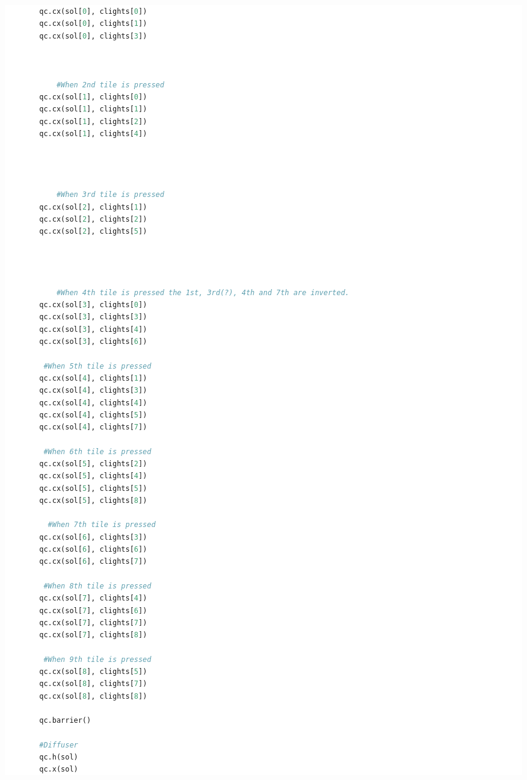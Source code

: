 ```python
        qc.cx(sol[0], clights[0])
        qc.cx(sol[0], clights[1])
        qc.cx(sol[0], clights[3])



            #When 2nd tile is pressed
        qc.cx(sol[1], clights[0])
        qc.cx(sol[1], clights[1])
        qc.cx(sol[1], clights[2])
        qc.cx(sol[1], clights[4])




            #When 3rd tile is pressed
        qc.cx(sol[2], clights[1])
        qc.cx(sol[2], clights[2])
        qc.cx(sol[2], clights[5])




            #When 4th tile is pressed the 1st, 3rd(?), 4th and 7th are inverted.
        qc.cx(sol[3], clights[0])
        qc.cx(sol[3], clights[3])
        qc.cx(sol[3], clights[4])
        qc.cx(sol[3], clights[6])

         #When 5th tile is pressed
        qc.cx(sol[4], clights[1])
        qc.cx(sol[4], clights[3])
        qc.cx(sol[4], clights[4])
        qc.cx(sol[4], clights[5])
        qc.cx(sol[4], clights[7])

         #When 6th tile is pressed
        qc.cx(sol[5], clights[2])
        qc.cx(sol[5], clights[4])
        qc.cx(sol[5], clights[5])
        qc.cx(sol[5], clights[8])

          #When 7th tile is pressed
        qc.cx(sol[6], clights[3])
        qc.cx(sol[6], clights[6])
        qc.cx(sol[6], clights[7])

         #When 8th tile is pressed
        qc.cx(sol[7], clights[4])
        qc.cx(sol[7], clights[6])
        qc.cx(sol[7], clights[7])
        qc.cx(sol[7], clights[8])

         #When 9th tile is pressed
        qc.cx(sol[8], clights[5])
        qc.cx(sol[8], clights[7])
        qc.cx(sol[8], clights[8])

        qc.barrier()

        #Diffuser
        qc.h(sol)
        qc.x(sol)
```